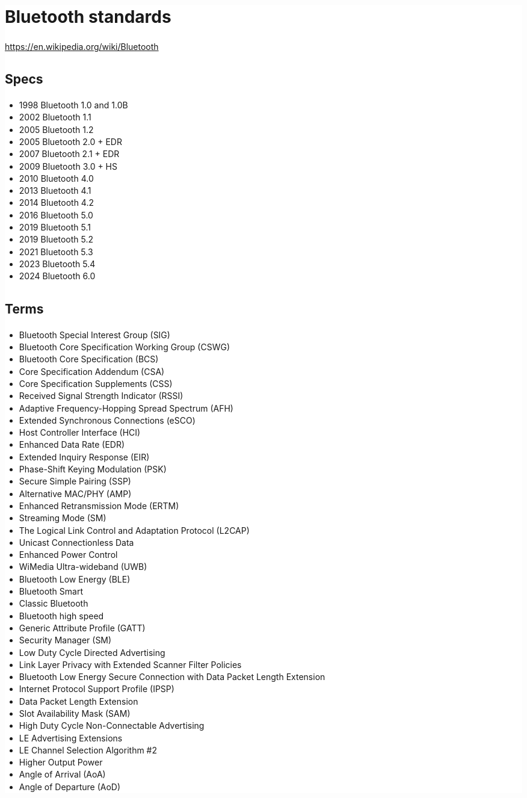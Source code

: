 # Bluetooth standards

https://en.wikipedia.org/wiki/Bluetooth

## Specs

- 1998 Bluetooth 1.0 and 1.0B
- 2002 Bluetooth 1.1
- 2005 Bluetooth 1.2
- 2005 Bluetooth 2.0 + EDR
- 2007 Bluetooth 2.1 + EDR
- 2009 Bluetooth 3.0 + HS
- 2010 Bluetooth 4.0
- 2013 Bluetooth 4.1
- 2014 Bluetooth 4.2
- 2016 Bluetooth 5.0
- 2019 Bluetooth 5.1
- 2019 Bluetooth 5.2
- 2021 Bluetooth 5.3
- 2023 Bluetooth 5.4
- 2024 Bluetooth 6.0

## Terms

- Bluetooth Special Interest Group (SIG)
- Bluetooth Core Specification Working Group (CSWG)
- Bluetooth Core Specification (BCS)
- Core Specification Addendum (CSA)
- Core Specification Supplements (CSS)
- Received Signal Strength Indicator (RSSI)
- Adaptive Frequency-Hopping Spread Spectrum (AFH)
- Extended Synchronous Connections (eSCO)
- Host Controller Interface (HCI)
- Enhanced Data Rate (EDR)
- Extended Inquiry Response (EIR)
- Phase-Shift Keying Modulation (PSK)
- Secure Simple Pairing (SSP)
- Alternative MAC/PHY (AMP)
- Enhanced Retransmission Mode (ERTM)
- Streaming Mode (SM)
- The Logical Link Control and Adaptation Protocol (L2CAP)
- Unicast Connectionless Data
- Enhanced Power Control
- WiMedia Ultra-wideband (UWB)
- Bluetooth Low Energy (BLE)
- Bluetooth Smart
- Classic Bluetooth
- Bluetooth high speed
- Generic Attribute Profile (GATT)
- Security Manager (SM)
- Low Duty Cycle Directed Advertising
- Link Layer Privacy with Extended Scanner Filter Policies
- Bluetooth Low Energy Secure Connection with Data Packet Length Extension
- Internet Protocol Support Profile (IPSP)
- Data Packet Length Extension
- Slot Availability Mask (SAM)
- High Duty Cycle Non-Connectable Advertising
- LE Advertising Extensions
- LE Channel Selection Algorithm #2
- Higher Output Power
- Angle of Arrival (AoA)
- Angle of Departure (AoD)